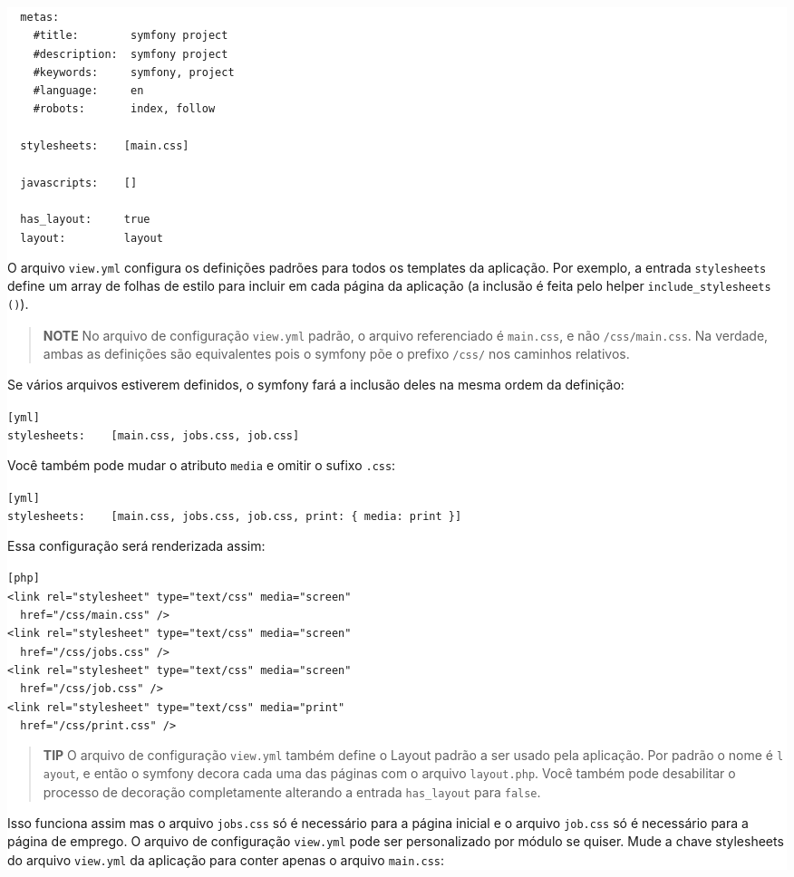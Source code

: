       metas:
        #title:        symfony project
        #description:  symfony project
        #keywords:     symfony, project
        #language:     en
        #robots:       index, follow

      stylesheets:    [main.css]

      javascripts:    []

      has_layout:     true
      layout:         layout

O arquivo `view.yml` configura os definições padrões para todos os templates da
aplicação. Por exemplo, a entrada `stylesheets` define um array de folhas de
estilo para incluir em cada página da aplicação (a inclusão é feita pelo helper
`include_stylesheets()`).

>**NOTE**
>No arquivo de configuração `view.yml` padrão, o arquivo referenciado é
>`main.css`, e não `/css/main.css`. Na verdade, ambas as definições são
>equivalentes pois o symfony põe o prefixo `/css/` nos caminhos relativos.

Se vários arquivos estiverem definidos, o symfony fará a inclusão deles na
mesma ordem da definição:

    [yml]
    stylesheets:    [main.css, jobs.css, job.css]

Você também pode mudar o atributo `media` e omitir o sufixo `.css`:

    [yml]
    stylesheets:    [main.css, jobs.css, job.css, print: { media: print }]

Essa configuração será renderizada assim:

    [php]
    <link rel="stylesheet" type="text/css" media="screen"
      href="/css/main.css" />
    <link rel="stylesheet" type="text/css" media="screen"
      href="/css/jobs.css" />
    <link rel="stylesheet" type="text/css" media="screen"
      href="/css/job.css" />
    <link rel="stylesheet" type="text/css" media="print"
      href="/css/print.css" />

>**TIP**
>O arquivo de configuração `view.yml` também define o Layout padrão a ser usado
>pela aplicação. Por padrão o nome é `layout`, e então o symfony decora cada
>uma das páginas com o arquivo `layout.php`. Você também pode desabilitar o
>processo de decoração completamente alterando a entrada `has_layout` para
>`false`.

Isso funciona assim mas o arquivo `jobs.css` só é necessário para a página
inicial e o arquivo `job.css` só é necessário para a página de emprego. O
arquivo de configuração `view.yml` pode ser personalizado por módulo se quiser.
Mude a chave stylesheets do arquivo `view.yml` da aplicação para conter apenas
o arquivo `main.css`:
